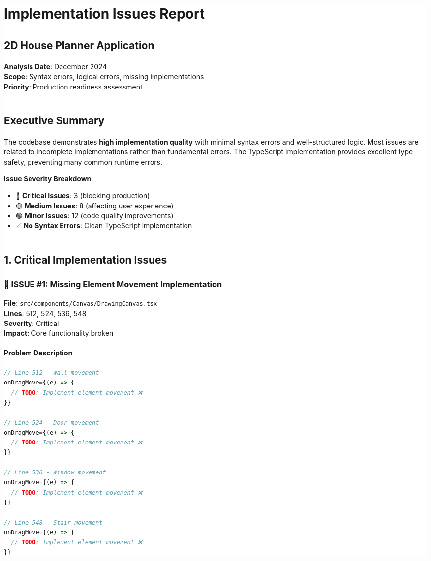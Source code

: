 # Implementation Issues Report
## 2D House Planner Application

**Analysis Date**: December 2024  
**Scope**: Syntax errors, logical errors, missing implementations  
**Priority**: Production readiness assessment

---

## Executive Summary

The codebase demonstrates **high implementation quality** with minimal syntax errors and well-structured logic. Most issues are related to incomplete implementations rather than fundamental errors. The TypeScript implementation provides excellent type safety, preventing many common runtime errors.

**Issue Severity Breakdown**:
- 🔴 **Critical Issues**: 3 (blocking production)
- 🟡 **Medium Issues**: 8 (affecting user experience)  
- 🟢 **Minor Issues**: 12 (code quality improvements)
- ✅ **No Syntax Errors**: Clean TypeScript implementation

---

## 1. Critical Implementation Issues

### 🔴 ISSUE #1: Missing Element Movement Implementation

**File**: `src/components/Canvas/DrawingCanvas.tsx`  
**Lines**: 512, 524, 536, 548  
**Severity**: Critical  
**Impact**: Core functionality broken

#### Problem Description
```typescript
// Line 512 - Wall movement
onDragMove={(e) => {
  // TODO: Implement element movement ❌
}}

// Line 524 - Door movement  
onDragMove={(e) => {
  // TODO: Implement element movement ❌
}}

// Line 536 - Window movement
onDragMove={(e) => {
  // TODO: Implement element movement ❌
}}

// Line 548 - Stair movement
onDragMove={(e) => {
  // TODO: Implement element movement ❌
}}
```
